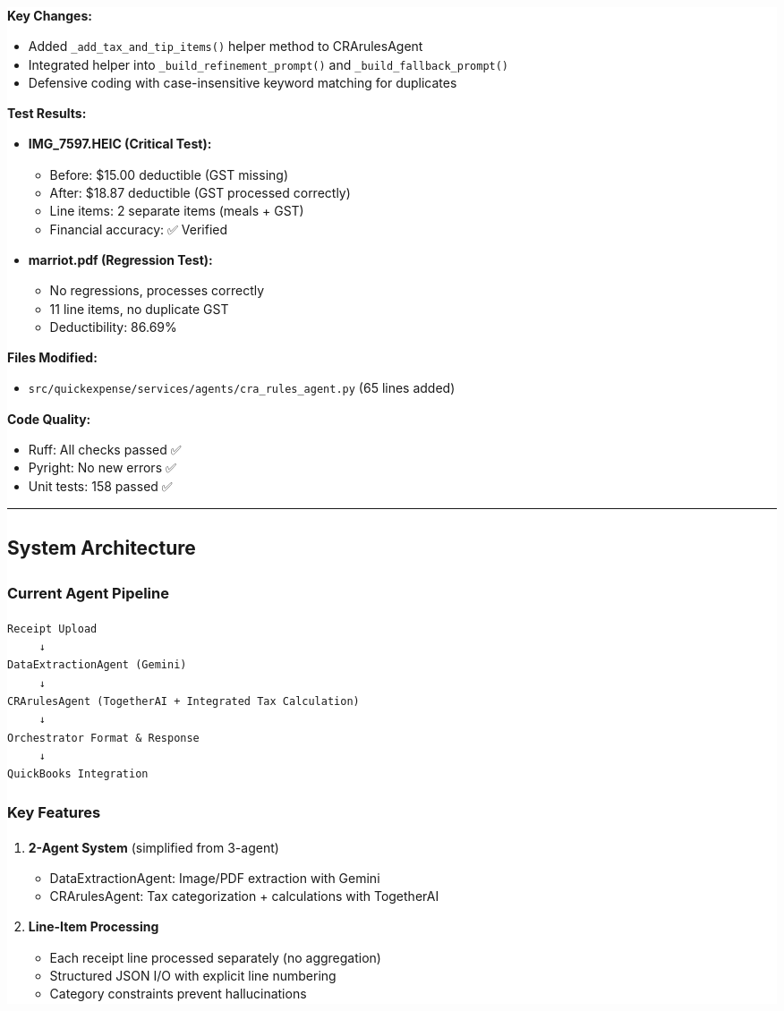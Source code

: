 **Key Changes:**
- Added `_add_tax_and_tip_items()` helper method to CRArulesAgent
- Integrated helper into `_build_refinement_prompt()` and `_build_fallback_prompt()`
- Defensive coding with case-insensitive keyword matching for duplicates

**Test Results:**
- **IMG_7597.HEIC (Critical Test):**
  - Before: $15.00 deductible (GST missing)
  - After: $18.87 deductible (GST processed correctly)
  - Line items: 2 separate items (meals + GST)
  - Financial accuracy: ✅ Verified

- **marriot.pdf (Regression Test):**
  - No regressions, processes correctly
  - 11 line items, no duplicate GST
  - Deductibility: 86.69%

**Files Modified:**
- `src/quickexpense/services/agents/cra_rules_agent.py` (65 lines added)

**Code Quality:**
- Ruff: All checks passed ✅
- Pyright: No new errors ✅
- Unit tests: 158 passed ✅

---

## System Architecture

### Current Agent Pipeline

```
Receipt Upload
     ↓
DataExtractionAgent (Gemini)
     ↓
CRArulesAgent (TogetherAI + Integrated Tax Calculation)
     ↓
Orchestrator Format & Response
     ↓
QuickBooks Integration
```

### Key Features

1. **2-Agent System** (simplified from 3-agent)
   - DataExtractionAgent: Image/PDF extraction with Gemini
   - CRArulesAgent: Tax categorization + calculations with TogetherAI

2. **Line-Item Processing**
   - Each receipt line processed separately (no aggregation)
   - Structured JSON I/O with explicit line numbering
   - Category constraints prevent hallucinations
